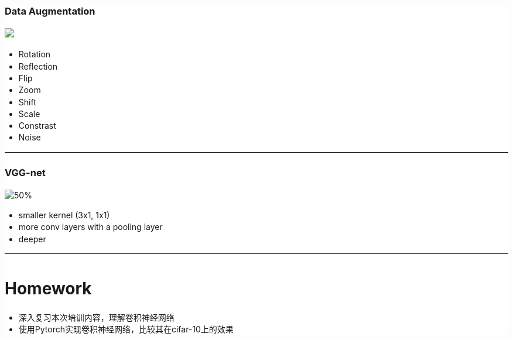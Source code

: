 
### Data Augmentation
![](/Users/hunto/Downloads/WX20180724-204141.png)

* Rotation
* Reflection
* Flip
* Zoom
* Shift
* Scale
* Constrast
* Noise

---

### VGG-net
![50%](/Users/hunto/Downloads/876543.png)

* smaller kernel (3x1, 1x1)
* more conv layers with a pooling layer
* deeper

---

# Homework
* 深入复习本次培训内容，理解卷积神经网络
* 使用Pytorch实现卷积神经网络，比较其在cifar-10上的效果
